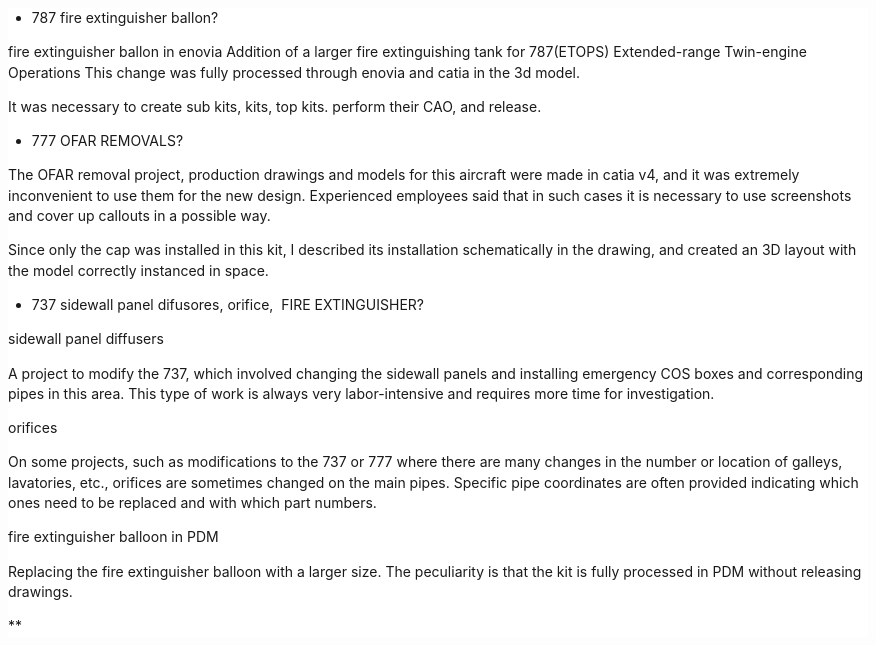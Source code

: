   

- 787 fire extinguisher ballon?
    

fire extinguisher ballon in enovia Addition of a larger fire extinguishing tank for 787(ETOPS) Extended-range Twin-engine Operations This change was fully processed through enovia and catia in the 3d model. 

It was necessary to create sub kits, kits, top kits. perform their CAO, and release.

  
  

- 777 OFAR REMOVALS?
    

The OFAR removal project, production drawings and models for this aircraft were made in catia v4, and it was extremely inconvenient to use them for the new design. Experienced employees said that in such cases it is necessary to use screenshots and cover up callouts in a possible way. 

Since only the cap was installed in this kit, I described its installation schematically in the drawing, and created an 3D layout with the model correctly instanced in space.

  

- 737 sidewall panel difusores, orifice,  FIRE EXTINGUISHER?
    

sidewall panel diffusers 

A project to modify the 737, which involved changing the sidewall panels and installing emergency COS boxes and corresponding pipes in this area. This type of work is always very labor-intensive and requires more time for investigation.

  

orifices 

On some projects, such as modifications to the 737 or 777 where there are many changes in the number or location of galleys, lavatories, etc., orifices are sometimes changed on the main pipes. Specific pipe coordinates are often provided indicating which ones need to be replaced and with which part numbers.

  

fire extinguisher balloon in PDM 

Replacing the fire extinguisher balloon with a larger size. The peculiarity is that the kit is fully processed in PDM without releasing drawings.

  
  
**